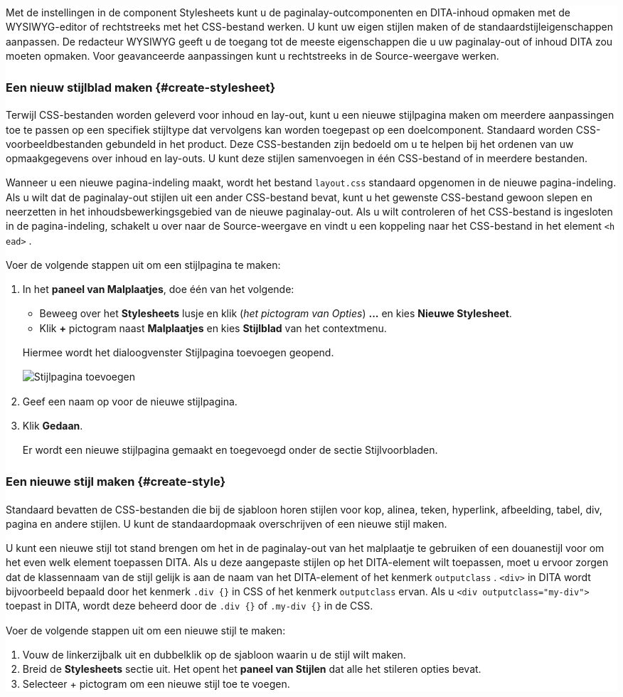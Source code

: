 Met de instellingen in de component Stylesheets kunt u de paginalay-outcomponenten en DITA-inhoud opmaken met de WYSIWYG-editor of rechtstreeks met het CSS-bestand werken. U kunt uw eigen stijlen maken of de standaardstijleigenschappen aanpassen. De redacteur WYSIWYG geeft u de toegang tot de meeste eigenschappen die u uw paginalay-out of inhoud DITA zou moeten opmaken. Voor geavanceerde aanpassingen kunt u rechtstreeks in de Source-weergave werken.

### Een nieuw stijlblad maken {#create-stylesheet}

Terwijl CSS-bestanden worden geleverd voor inhoud en lay-out, kunt u een nieuwe stijlpagina maken om meerdere aanpassingen toe te passen op een specifiek stijltype dat vervolgens kan worden toegepast op een doelcomponent. Standaard worden CSS-voorbeeldbestanden gebundeld in het product. Deze CSS-bestanden zijn bedoeld om u te helpen bij het ordenen van uw opmaakgegevens over inhoud en lay-outs. U kunt deze stijlen samenvoegen in één CSS-bestand of in meerdere bestanden.

Wanneer u een nieuwe pagina-indeling maakt, wordt het bestand `layout.css` standaard opgenomen in de nieuwe pagina-indeling. Als u wilt dat de paginalay-out stijlen uit een ander CSS-bestand bevat, kunt u het gewenste CSS-bestand gewoon slepen en neerzetten in het inhoudsbewerkingsgebied van de nieuwe paginalay-out. Als u wilt controleren of het CSS-bestand is ingesloten in de pagina-indeling, schakelt u over naar de Source-weergave en vindt u een koppeling naar het CSS-bestand in het element `<head>` .


Voer de volgende stappen uit om een stijlpagina te maken:
1. In het **paneel van Malplaatjes**, doe één van het volgende:
   * Beweeg over het **Stylesheets** lusje en klik (*het pictogram van Opties*) **...** en kies **Nieuwe Stylesheet**.
   * Klik **+** pictogram naast **Malplaatjes** en kies **Stijlblad** van het contextmenu.

   Hiermee wordt het dialoogvenster Stijlpagina toevoegen geopend.

   <img src="assets/add-stylesheet.png" alt="Stijlpagina toevoegen" width="250">
1. Geef een naam op voor de nieuwe stijlpagina.
1. Klik **Gedaan**.

   Er wordt een nieuwe stijlpagina gemaakt en toegevoegd onder de sectie Stijlvoorbladen.

### Een nieuwe stijl maken {#create-style}

Standaard bevatten de CSS-bestanden die bij de sjabloon horen stijlen voor kop, alinea, teken, hyperlink, afbeelding, tabel, div, pagina en andere stijlen. U kunt de standaardopmaak overschrijven of een nieuwe stijl maken.


U kunt een nieuwe stijl tot stand brengen om het in de paginalay-out van het malplaatje te gebruiken of een douanestijl voor om het even welk element toepassen DITA. Als u deze aangepaste stijlen op het DITA-element wilt toepassen, moet u ervoor zorgen dat de klassennaam van de stijl gelijk is aan de naam van het DITA-element of het kenmerk `outputclass` .  `<div>` in DITA wordt bijvoorbeeld bepaald door het kenmerk `.div {}` in CSS of het kenmerk `outputclass` ervan. Als u `<div outputclass="my-div">` toepast in DITA, wordt deze beheerd door de `.div {}` of `.my-div {}` in de CSS.



Voer de volgende stappen uit om een nieuwe stijl te maken:
1. Vouw de linkerzijbalk uit en dubbelklik op de sjabloon waarin u de stijl wilt maken.
1. Breid de **Stylesheets** sectie uit. Het opent het **paneel van Stijlen** dat alle het stileren opties bevat.
1. Selecteer + pictogram om een nieuwe stijl toe te voegen.
